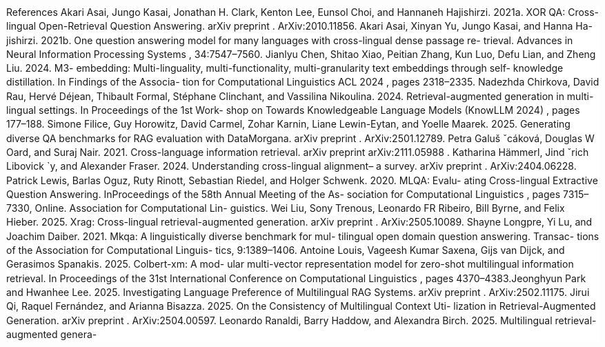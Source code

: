 References
Akari Asai, Jungo Kasai, Jonathan H. Clark, Kenton
Lee, Eunsol Choi, and Hannaneh Hajishirzi. 2021a.
XOR QA: Cross-lingual Open-Retrieval Question
Answering. arXiv preprint . ArXiv:2010.11856.
Akari Asai, Xinyan Yu, Jungo Kasai, and Hanna Ha-
jishirzi. 2021b. One question answering model for
many languages with cross-lingual dense passage re-
trieval. Advances in Neural Information Processing
Systems , 34:7547–7560.
Jianlyu Chen, Shitao Xiao, Peitian Zhang, Kun
Luo, Defu Lian, and Zheng Liu. 2024. M3-
embedding: Multi-linguality, multi-functionality,
multi-granularity text embeddings through self-
knowledge distillation. In Findings of the Associa-
tion for Computational Linguistics ACL 2024 , pages
2318–2335.
Nadezhda Chirkova, David Rau, Hervé Déjean, Thibault
Formal, Stéphane Clinchant, and Vassilina Nikoulina.
2024. Retrieval-augmented generation in multi-
lingual settings. In Proceedings of the 1st Work-
shop on Towards Knowledgeable Language Models
(KnowLLM 2024) , pages 177–188.
Simone Filice, Guy Horowitz, David Carmel, Zohar
Karnin, Liane Lewin-Eytan, and Yoelle Maarek.
2025. Generating diverse QA benchmarks for
RAG evaluation with DataMorgana. arXiv preprint .
ArXiv:2501.12789.
Petra Galuš ˇcáková, Douglas W Oard, and Suraj Nair.
2021. Cross-language information retrieval. arXiv
preprint arXiv:2111.05988 .
Katharina Hämmerl, Jind ˇrich Libovick `y, and Alexander
Fraser. 2024. Understanding cross-lingual alignment–
a survey. arXiv preprint . ArXiv:2404.06228.
Patrick Lewis, Barlas Oguz, Ruty Rinott, Sebastian
Riedel, and Holger Schwenk. 2020. MLQA: Evalu-
ating Cross-lingual Extractive Question Answering.
InProceedings of the 58th Annual Meeting of the As-
sociation for Computational Linguistics , pages 7315–
7330, Online. Association for Computational Lin-
guistics.
Wei Liu, Sony Trenous, Leonardo FR Ribeiro, Bill
Byrne, and Felix Hieber. 2025. Xrag: Cross-lingual
retrieval-augmented generation. arXiv preprint .
ArXiv:2505.10089.
Shayne Longpre, Yi Lu, and Joachim Daiber. 2021.
Mkqa: A linguistically diverse benchmark for mul-
tilingual open domain question answering. Transac-
tions of the Association for Computational Linguis-
tics, 9:1389–1406.
Antoine Louis, Vageesh Kumar Saxena, Gijs van Dijck,
and Gerasimos Spanakis. 2025. Colbert-xm: A mod-
ular multi-vector representation model for zero-shot
multilingual information retrieval. In Proceedings of
the 31st International Conference on Computational
Linguistics , pages 4370–4383.Jeonghyun Park and Hwanhee Lee. 2025. Investigating
Language Preference of Multilingual RAG Systems.
arXiv preprint . ArXiv:2502.11175.
Jirui Qi, Raquel Fernández, and Arianna Bisazza. 2025.
On the Consistency of Multilingual Context Uti-
lization in Retrieval-Augmented Generation. arXiv
preprint . ArXiv:2504.00597.
Leonardo Ranaldi, Barry Haddow, and Alexandra Birch.
2025. Multilingual retrieval-augmented genera-
